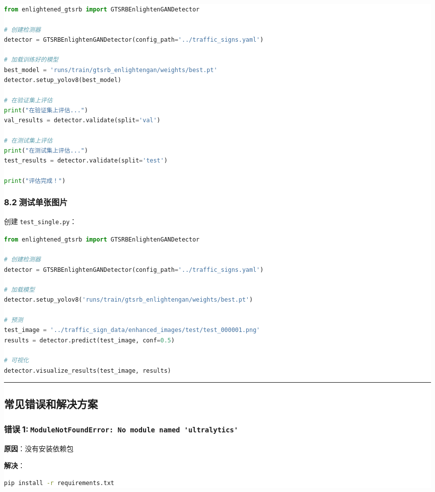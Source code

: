 ```python
from enlightened_gtsrb import GTSRBEnlightenGANDetector

# 创建检测器
detector = GTSRBEnlightenGANDetector(config_path='../traffic_signs.yaml')

# 加载训练好的模型
best_model = 'runs/train/gtsrb_enlightengan/weights/best.pt'
detector.setup_yolov8(best_model)

# 在验证集上评估
print("在验证集上评估...")
val_results = detector.validate(split='val')

# 在测试集上评估
print("在测试集上评估...")
test_results = detector.validate(split='test')

print("评估完成！")
```

### 8.2 测试单张图片

创建 `test_single.py`：

```python
from enlightened_gtsrb import GTSRBEnlightenGANDetector

# 创建检测器
detector = GTSRBEnlightenGANDetector(config_path='../traffic_signs.yaml')

# 加载模型
detector.setup_yolov8('runs/train/gtsrb_enlightengan/weights/best.pt')

# 预测
test_image = '../traffic_sign_data/enhanced_images/test/test_000001.png'
results = detector.predict(test_image, conf=0.5)

# 可视化
detector.visualize_results(test_image, results)
```

---

## 常见错误和解决方案

### 错误 1: `ModuleNotFoundError: No module named 'ultralytics'`

**原因**：没有安装依赖包

**解决**：
```bash
pip install -r requirements.txt
```
